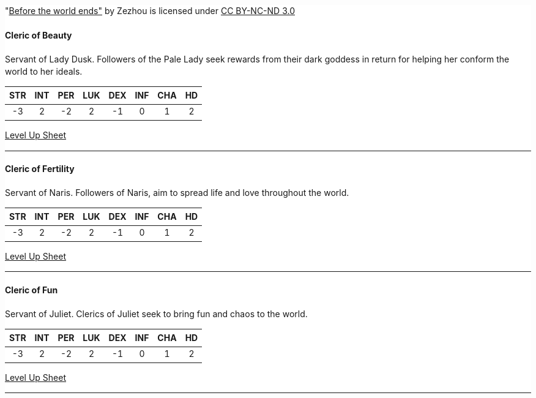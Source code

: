 "[Before the world ends"](https://www.deviantart.com/zezhou/art/Before-the-world-ends-482099982) by Zezhou is licensed under [CC BY-NC-ND 3.0](https://creativecommons.org/licenses/by-nc-nd/3.0/)  

  
#### Cleric of Beauty
  
  
Servant  of Lady Dusk. Followers of the Pale Lady seek rewards from their dark goddess in return for helping her conform the world to her ideals.
  
  
|STR|INT|PER|LUK|DEX|INF|CHA|HD|  
|:---:|:---:|:---:|:---:|:---:|:---:|:---:|:---:|  
|-3|2|-2|2|-1|0|1|2|  
  
  
  
  

<a class="btn btn-primary" href="/new_site/pages/level_up_sheet.html?class=Cleric of Beauty" role="button">Level Up Sheet</a>
  
___

  
#### Cleric of Fertility
  
  
Servant  of Naris. Followers of Naris, aim to spread life and love throughout the world.
  
  
|STR|INT|PER|LUK|DEX|INF|CHA|HD|  
|:---:|:---:|:---:|:---:|:---:|:---:|:---:|:---:|  
|-3|2|-2|2|-1|0|1|2|  
  
  
  
  

<a class="btn btn-primary" href="/new_site/pages/level_up_sheet.html?class=Cleric of Fertility" role="button">Level Up Sheet</a>
  
___

  
#### Cleric of Fun
  
  
Servant  of Juliet. Clerics of Juliet seek to bring fun and chaos to the world.
  
  
|STR|INT|PER|LUK|DEX|INF|CHA|HD|  
|:---:|:---:|:---:|:---:|:---:|:---:|:---:|:---:|  
|-3|2|-2|2|-1|0|1|2|  
  
  
  
  

<a class="btn btn-primary" href="/new_site/pages/level_up_sheet.html?class=Cleric of Fun" role="button">Level Up Sheet</a>
  
___
